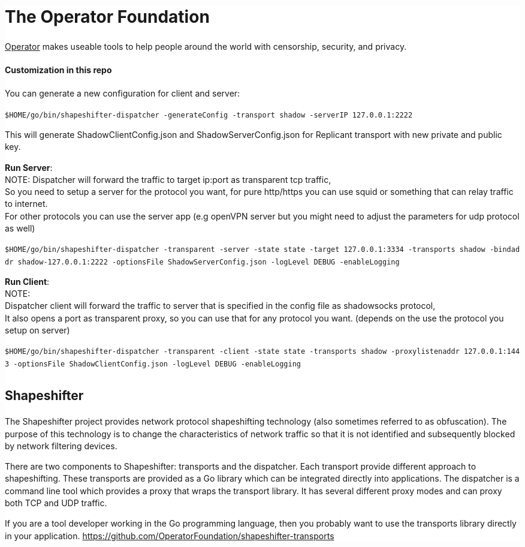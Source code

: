 # The Operator Foundation

[Operator](https://operatorfoundation.org) makes useable tools to help people around the world with censorship, security, and privacy.

#### Customization in this repo 
You can generate a new configuration for client and server:

```
$HOME/go/bin/shapeshifter-dispatcher -generateConfig -transport shadow -serverIP 127.0.0.1:2222
```
This will generate ShadowClientConfig.json and ShadowServerConfig.json for Replicant transport with new private and public key.

**Run Server**:  
NOTE:
Dispatcher will forward the traffic to target ip:port as transparent tcp traffic,   
So you need to setup a server for the protocol you want, for pure http/https you can use squid or something that can relay traffic to internet.  
For other protocols you can use the server app (e.g openVPN server but you might need to adjust the parameters for udp protocol as well)
```
$HOME/go/bin/shapeshifter-dispatcher -transparent -server -state state -target 127.0.0.1:3334 -transports shadow -bindaddr shadow-127.0.0.1:2222 -optionsFile ShadowServerConfig.json -logLevel DEBUG -enableLogging 
```

**Run Client**:  
NOTE:  
Dispatcher client will forward the traffic to server that is specified in the config file as shadowsocks protocol,   
It also opens a port as transparent proxy, so you can use that for any protocol you want. (depends on the use the protocol you setup on server)
```
$HOME/go/bin/shapeshifter-dispatcher -transparent -client -state state -transports shadow -proxylistenaddr 127.0.0.1:1443 -optionsFile ShadowClientConfig.json -logLevel DEBUG -enableLogging 
```

## Shapeshifter

The Shapeshifter project provides network protocol shapeshifting technology
(also sometimes referred to as obfuscation). The purpose of this technology is
to change the characteristics of network traffic so that it is not identified
and subsequently blocked by network filtering devices.

There are two components to Shapeshifter: transports and the dispatcher. Each
transport provide different approach to shapeshifting. These transports are
provided as a Go library which can be integrated directly into applications.
The dispatcher is a command line tool which provides a proxy that wraps the
transport library. It has several different proxy modes and can proxy both
TCP and UDP traffic.

If you are a tool developer working in the Go programming language, then you
probably want to use the transports library directly in your application.
<https://github.com/OperatorFoundation/shapeshifter-transports>
